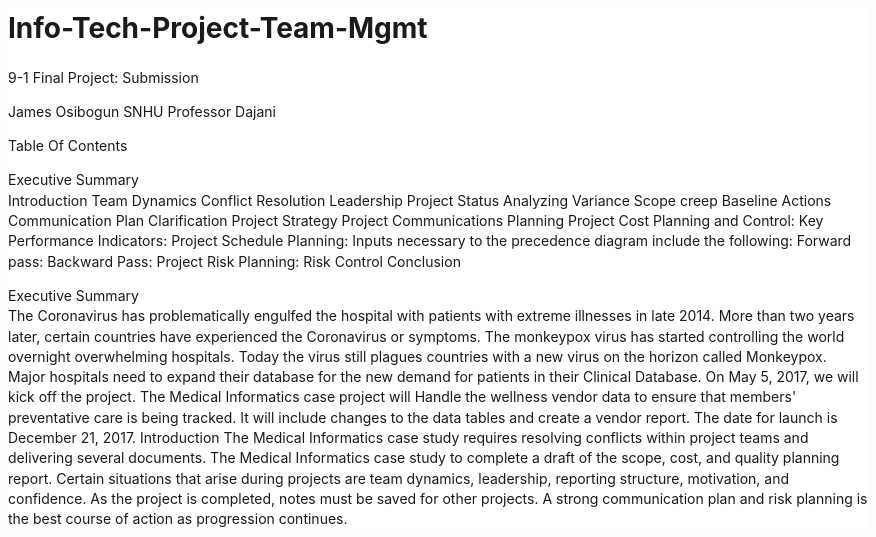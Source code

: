 # Info-Tech-Project-Team-Mgmt

9-1 Final Project: Submission



James Osibogun
SNHU
Professor Dajani























Table Of Contents

Executive Summary  
Introduction
Team Dynamics
Conflict Resolution Leadership 
Project Status
Analyzing
Variance 
Scope creep
Baseline
Actions
Communication Plan
  			Clarification
Project Strategy
Project Communications Planning
 Project Cost Planning and Control: 
Key Performance Indicators:
Project Schedule Planning:
Inputs necessary to the precedence diagram include the following:
Forward pass:
Backward Pass:
Project Risk Planning:
Risk Control
Conclusion


Executive Summary  
The Coronavirus has problematically engulfed the hospital with patients with extreme illnesses in late 2014. More than two years later, certain countries have experienced the Coronavirus or symptoms. 
The monkeypox virus has started controlling the world overnight overwhelming hospitals. Today the virus still plagues countries with a new virus on the horizon called Monkeypox. Major hospitals need to expand their database for the new demand for patients in their Clinical Database.
On May 5, 2017, we will kick off the project. The Medical Informatics case project will Handle the wellness vendor data to ensure that members' preventative care is being tracked. It will include changes to the data tables and create a vendor report. The date for launch is December 21, 2017.
Introduction
The Medical Informatics case study requires resolving conflicts within project teams and delivering several documents. The Medical Informatics case study to complete a draft of the scope, cost, and quality planning report. 
Certain situations that arise during projects are team dynamics, leadership, reporting structure, motivation, and confidence. As the project is completed, notes must be saved for other projects. A strong communication plan and risk planning is the best course of action as progression continues.